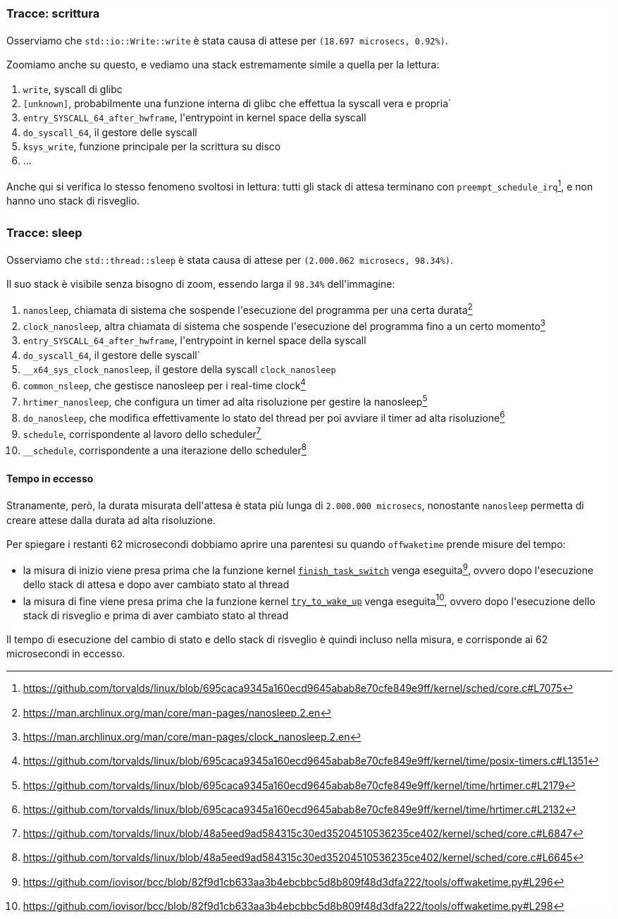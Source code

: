 [^soreschedule]: https://stackoverflow.com/a/18441617
[^preemptsched]: https://github.com/torvalds/linux/blob/695caca9345a160ecd9645abab8e70cfe849e9ff/kernel/sched/core.c#L7075

### Tracce: scrittura

Osserviamo che `std::io::Write::write` è stata causa di attese per `(18.697 microsecs, 0.92%)`.

Zoomiamo anche su questo, e vediamo una stack estremamente simile a quella per la lettura:
1. `write`, syscall di glibc
2. `[unknown]`, probabilmente una funzione interna di glibc che effettua la syscall vera e propria`
3. `entry_SYSCALL_64_after_hwframe`, l'entrypoint in kernel space della syscall
4. `do_syscall_64`, il gestore delle syscall
5. `ksys_write`, funzione principale per la scrittura su disco
6. ...

Anche qui si verifica lo stesso fenomeno svoltosi in lettura: tutti gli stack di attesa terminano con `preempt_schedule_irq`[^preemptsched], e non hanno uno stack di risveglio.

### Tracce: sleep

Osserviamo che `std::thread::sleep` è stata causa di attese per `(2.000.062 microsecs, 98.34%)`.

Il suo stack è visibile senza bisogno di zoom, essendo larga il `98.34%` dell'immagine:
1. `nanosleep`, chiamata di sistema che sospende l'esecuzione del programma per una certa durata[^nanosleep]
2. `clock_nanosleep`, altra chiamata di sistema che sospende l'esecuzione del programma fino a un certo momento[^clocknanosleep]
3. `entry_SYSCALL_64_after_hwframe`, l'entrypoint in kernel space della syscall
4. `do_syscall_64`, il gestore delle syscall`
5. `__x64_sys_clock_nanosleep`, il gestore della syscall `clock_nanosleep`
6. `common_nsleep`, che gestisce nanosleep per i real-time clock[^commonnsleep]
7. `hrtimer_nanosleep`, che configura un timer ad alta risoluzione per gestire la nanosleep[^hrtimernanosleep]
8. `do_nanosleep`, che modifica effettivamente lo stato del thread per poi avviare il timer ad alta risoluzione[^donanosleep]
9. `schedule`, corrispondente al lavoro dello scheduler[^ghschedule]
10. `__schedule`,  corrispondente a una iterazione dello scheduler[^ghuschedule]

[^nanosleep]: https://man.archlinux.org/man/core/man-pages/nanosleep.2.en
[^clocknanosleep]: https://man.archlinux.org/man/core/man-pages/clock_nanosleep.2.en
[^commonnsleep]: https://github.com/torvalds/linux/blob/695caca9345a160ecd9645abab8e70cfe849e9ff/kernel/time/posix-timers.c#L1351
[^hrtimernanosleep]: https://github.com/torvalds/linux/blob/695caca9345a160ecd9645abab8e70cfe849e9ff/kernel/time/hrtimer.c#L2179
[^donanosleep]: https://github.com/torvalds/linux/blob/695caca9345a160ecd9645abab8e70cfe849e9ff/kernel/time/hrtimer.c#L2132

#### Tempo in eccesso

Stranamente, però, la durata misurata dell'attesa è stata più lunga di `2.000.000 microsecs`, nonostante `nanosleep` permetta di creare attese dalla durata ad alta risoluzione.

Per spiegare i restanti 62 microsecondi dobbiamo aprire una parentesi su quando `offwaketime` prende misure del tempo:
- la misura di inizio viene presa prima che la funzione kernel [`finish_task_switch`](https://github.com/torvalds/linux/blob/695caca9345a160ecd9645abab8e70cfe849e9ff/kernel/sched/core.c#L5209) venga eseguita[^bccfts], ovvero dopo l'esecuzione dello stack di attesa e dopo aver cambiato stato al thread
- la misura di fine viene presa prima che la funzione kernel [`try_to_wake_up`](https://github.com/torvalds/linux/blob/695caca9345a160ecd9645abab8e70cfe849e9ff/kernel/sched/core.c#L4176) venga eseguita[^bccttwu], ovvero dopo l'esecuzione dello stack di risveglio e prima di aver cambiato stato al thread

Il tempo di esecuzione del cambio di stato e dello stack di risveglio è quindi incluso nella misura, e corrisponde ai 62 microsecondi in eccesso.


[^bccconfig]: https://github.com/iovisor/bcc/blob/master/docs/kernel_config.md
[^symbols]: https://github.com/iovisor/bcc/issues/1694#issuecomment-384478735
[^pstate]: https://github.com/torvalds/linux/blob/master/include/linux/sched.h
[^interruptible]: https://stackoverflow.com/a/224042
[^baeldungstopped]: https://www.baeldung.com/linux/process-states
[^sotraced]: https://unix.stackexchange.com/a/535271
[^torvaldsstates]: https://yarchive.net/comp/linux/wakekill.html
[^lorewaking]: https://lore.kernel.org/lkml/tip-e9c8431185d6c406887190519f6dbdd112641686@git.kernel.org/
[^lorenoload]: https://lore.kernel.org/lkml/alpine.LFD.2.11.1505112154420.1749@ja.home.ssi.bg/T/
[^lorertlockwait]: https://lore.kernel.org/all/20210815211302.144989915@linutronix.de/
[^docsfreeze]: https://docs.kernel.org/power/freezing-of-tasks.html
[^bpfstacktrace]: https://github.com/iovisor/bcc/blob/master/docs/reference_guide.md#5-bpf_stack_trace
[^color]: https://www.brendangregg.com/FlameGraphs/offcpuflamegraphs.html#Chain
[^samples]: https://github.com/brendangregg/FlameGraph?tab=readme-ov-file#options
[^micros]: https://github.com/iovisor/bcc/blob/master/tools/offwaketime.py#L216
[^notation]: https://www.brendangregg.com/FlameGraphs/offcpuflamegraphs.html#Chain
[^libcstart]: https://refspecs.linuxfoundation.org/LSB_1.3.0/gLSB/gLSB/baselib---libc-start-main-.html
[^rustlangstart]: https://github.com/rust-lang/rust/blob/2010bba8868fa714bb4b07be463a8923b26d44db/library/std/src/rt.rs#L192-L204
[^rustvecpartialeq]: https://doc.rust-lang.org/src/alloc/vec/partial_eq.rs.html
[^wikidebug]: https://en.wikipedia.org/wiki/X86_debug_register
[^rustread]: https://doc.rust-lang.org/std/io/trait.Read.html#method.read_to_end
[^rustwrite]: https://doc.rust-lang.org/std/io/trait.Write.html#tymethod.write
[^rustsleep]: https://doc.rust-lang.org/std/thread/fn.sleep.html
[^wikiapic]: https://en.wikipedia.org/wiki/Advanced_Programmable_Interrupt_Controllerù
[^ghresipi]: https://github.com/torvalds/linux/blob/4701f33a10702d5fc577c32434eb62adde0a1ae1/arch/x86/kernel/idt.c#L135
[^ghirqexit]: https://github.com/torvalds/linux/blob/48a5eed9ad584315c30ed35204510536235ce402/arch/arm64/kernel/entry-common.c#L122
[^ghschedule]: https://github.com/torvalds/linux/blob/48a5eed9ad584315c30ed35204510536235ce402/kernel/sched/core.c#L6847
[^ghuschedule]: https://github.com/torvalds/linux/blob/48a5eed9ad584315c30ed35204510536235ce402/kernel/sched/core.c#L6645
[^ghsignalrestart]: https://github.com/torvalds/linux/blob/48a5eed9ad584315c30ed35204510536235ce402/arch/x86/kernel/signal.c#L333
[^ghgetsignal]: https://github.com/torvalds/linux/blob/48a5eed9ad584315c30ed35204510536235ce402/kernel/signal.c#L2801
[^ghdojobctl]: https://github.com/torvalds/linux/blob/48a5eed9ad584315c30ed35204510536235ce402/kernel/signal.c#L2670
[^ghptracestop]: https://github.com/torvalds/linux/blob/48a5eed9ad584315c30ed35204510536235ce402/kernel/signal.c#L2351
[^manptracecont]: https://man.archlinux.org/man/core/man-pages/ptrace.2.en#PTRACE_CONT
[^ghptracerequest]: https://github.com/torvalds/linux/blob/48a5eed9ad584315c30ed35204510536235ce402/kernel/ptrace.c#L1011
[^bccfts]: https://github.com/iovisor/bcc/blob/82f9d1cb633aa3b4ebcbbc5d8b809f48d3dfa222/tools/offwaketime.py#L296
[^bccttwu]: https://github.com/iovisor/bcc/blob/82f9d1cb633aa3b4ebcbbc5d8b809f48d3dfa222/tools/offwaketime.py#L298
[^woke]: https://github.com/iovisor/bcc/blob/82f9d1cb633aa3b4ebcbbc5d8b809f48d3dfa222/tools/offwaketime.py#L223
[^ktimers]: https://wiki.linuxfoundation.org/realtime/documentation/technical_details/hr_timers
